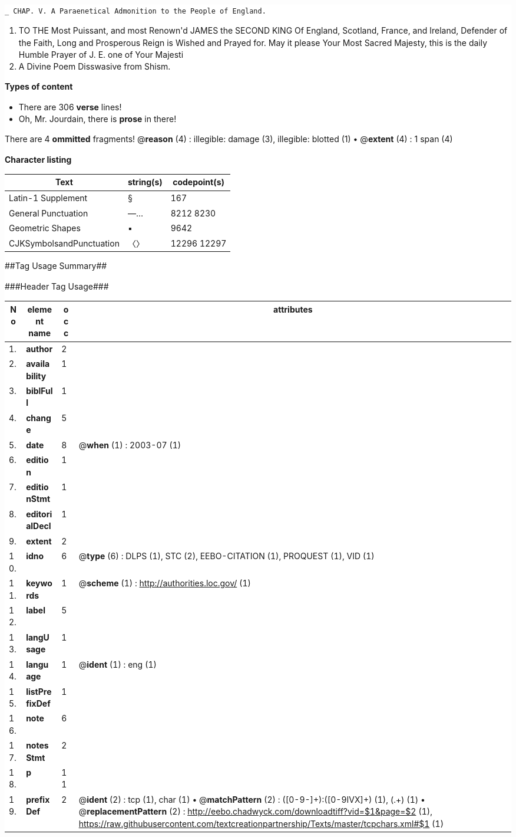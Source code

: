     _ CHAP. V. A Paraenetical Admonition to the People of England.

1. TO THE Most Puissant, and most Renown'd JAMES the SECOND KING Of England, Scotland, France, and Ireland, Defender of the Faith, Long and Prosperous Reign is Wished and Prayed for.
May it please Your Most Sacred Majesty, this is the daily Humble Prayer of J. E. one of Your Majesti
1. A Divine Poem Disswasive from Shism.

**Types of content**

  * There are 306 **verse** lines!
  * Oh, Mr. Jourdain, there is **prose** in there!

There are 4 **ommitted** fragments! 
 @__reason__ (4) : illegible: damage (3), illegible: blotted (1)  •  @__extent__ (4) : 1 span (4)

**Character listing**


|Text|string(s)|codepoint(s)|
|---|---|---|
|Latin-1 Supplement|§|167|
|General Punctuation|—…|8212 8230|
|Geometric Shapes|▪|9642|
|CJKSymbolsandPunctuation|〈〉|12296 12297|

##Tag Usage Summary##

###Header Tag Usage###

|No|element name|occ|attributes|
|---|---|---|---|
|1.|__author__|2||
|2.|__availability__|1||
|3.|__biblFull__|1||
|4.|__change__|5||
|5.|__date__|8| @__when__ (1) : 2003-07 (1)|
|6.|__edition__|1||
|7.|__editionStmt__|1||
|8.|__editorialDecl__|1||
|9.|__extent__|2||
|10.|__idno__|6| @__type__ (6) : DLPS (1), STC (2), EEBO-CITATION (1), PROQUEST (1), VID (1)|
|11.|__keywords__|1| @__scheme__ (1) : http://authorities.loc.gov/ (1)|
|12.|__label__|5||
|13.|__langUsage__|1||
|14.|__language__|1| @__ident__ (1) : eng (1)|
|15.|__listPrefixDef__|1||
|16.|__note__|6||
|17.|__notesStmt__|2||
|18.|__p__|11||
|19.|__prefixDef__|2| @__ident__ (2) : tcp (1), char (1)  •  @__matchPattern__ (2) : ([0-9\-]+):([0-9IVX]+) (1), (.+) (1)  •  @__replacementPattern__ (2) : http://eebo.chadwyck.com/downloadtiff?vid=$1&page=$2 (1), https://raw.githubusercontent.com/textcreationpartnership/Texts/master/tcpchars.xml#$1 (1)|